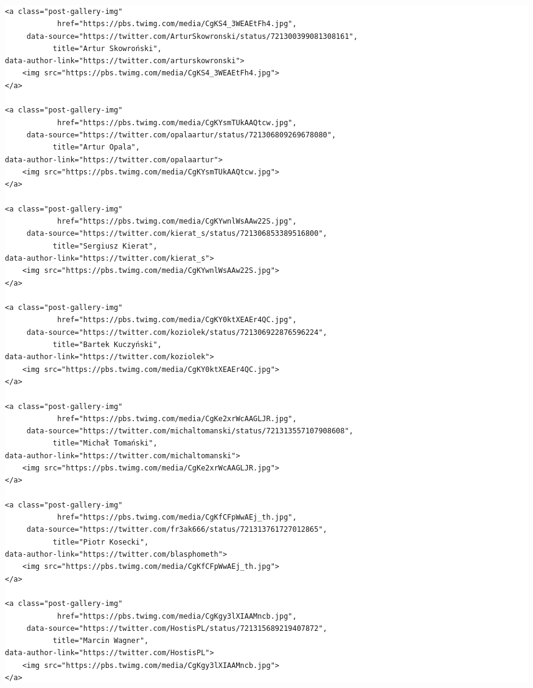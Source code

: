     <a class="post-gallery-img"
                href="https://pbs.twimg.com/media/CgKS4_3WEAEtFh4.jpg",
         data-source="https://twitter.com/ArturSkowronski/status/721300399081308161", 
               title="Artur Skowroński", 
    data-author-link="https://twitter.com/arturskowronski">
        <img src="https://pbs.twimg.com/media/CgKS4_3WEAEtFh4.jpg">
    </a>

    <a class="post-gallery-img"
                href="https://pbs.twimg.com/media/CgKYsmTUkAAQtcw.jpg",
         data-source="https://twitter.com/opalaartur/status/721306809269678080", 
               title="Artur Opala", 
    data-author-link="https://twitter.com/opalaartur">
        <img src="https://pbs.twimg.com/media/CgKYsmTUkAAQtcw.jpg">
    </a>

    <a class="post-gallery-img"
                href="https://pbs.twimg.com/media/CgKYwnlWsAAw22S.jpg",
         data-source="https://twitter.com/kierat_s/status/721306853389516800", 
               title="Sergiusz Kierat", 
    data-author-link="https://twitter.com/kierat_s">
        <img src="https://pbs.twimg.com/media/CgKYwnlWsAAw22S.jpg">
    </a>

    <a class="post-gallery-img"
                href="https://pbs.twimg.com/media/CgKY0ktXEAEr4QC.jpg",
         data-source="https://twitter.com/koziolek/status/721306922876596224", 
               title="Bartek Kuczyński", 
    data-author-link="https://twitter.com/koziolek">
        <img src="https://pbs.twimg.com/media/CgKY0ktXEAEr4QC.jpg">
    </a>

    <a class="post-gallery-img"
                href="https://pbs.twimg.com/media/CgKe2xrWcAAGLJR.jpg",
         data-source="https://twitter.com/michaltomanski/status/721313557107908608", 
               title="Michał Tomański", 
    data-author-link="https://twitter.com/michaltomanski">
        <img src="https://pbs.twimg.com/media/CgKe2xrWcAAGLJR.jpg">
    </a>

    <a class="post-gallery-img"
                href="https://pbs.twimg.com/media/CgKfCFpWwAEj_th.jpg",
         data-source="https://twitter.com/fr3ak666/status/721313761727012865", 
               title="Piotr Kosecki", 
    data-author-link="https://twitter.com/blasphometh">
        <img src="https://pbs.twimg.com/media/CgKfCFpWwAEj_th.jpg">
    </a>

    <a class="post-gallery-img"
                href="https://pbs.twimg.com/media/CgKgy3lXIAAMncb.jpg",
         data-source="https://twitter.com/HostisPL/status/721315689219407872", 
               title="Marcin Wagner", 
    data-author-link="https://twitter.com/HostisPL">
        <img src="https://pbs.twimg.com/media/CgKgy3lXIAAMncb.jpg">
    </a>
